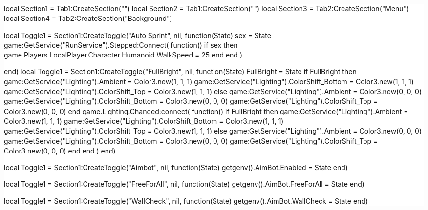 local Section1 = Tab1:CreateSection("")
local Section2 = Tab1:CreateSection("")
local Section3 = Tab2:CreateSection("Menu")
local Section4 = Tab2:CreateSection("Background")

local Toggle1 = Section1:CreateToggle("Auto Sprint", nil, function(State)
sex = State
game:GetService("RunService").Stepped:Connect(
    function()
        if sex then
            game.Players.LocalPlayer.Character.Humanoid.WalkSpeed = 25
        end
    end
)

end)
local Toggle1 = Section1:CreateToggle("FullBright", nil, function(State)
FullBright = State
        if FullBright then
            game:GetService("Lighting").Ambient = Color3.new(1, 1, 1)
            game:GetService("Lighting").ColorShift_Bottom = Color3.new(1, 1, 1)
            game:GetService("Lighting").ColorShift_Top = Color3.new(1, 1, 1)
        else
            game:GetService("Lighting").Ambient = Color3.new(0, 0, 0)
            game:GetService("Lighting").ColorShift_Bottom = Color3.new(0, 0, 0)
            game:GetService("Lighting").ColorShift_Top = Color3.new(0, 0, 0)
        end
game.Lighting.Changed:connect(
    function()
        if FullBright then
            game:GetService("Lighting").Ambient = Color3.new(1, 1, 1)
            game:GetService("Lighting").ColorShift_Bottom = Color3.new(1, 1, 1)
            game:GetService("Lighting").ColorShift_Top = Color3.new(1, 1, 1)
        else
            game:GetService("Lighting").Ambient = Color3.new(0, 0, 0)
            game:GetService("Lighting").ColorShift_Bottom = Color3.new(0, 0, 0)
            game:GetService("Lighting").ColorShift_Top = Color3.new(0, 0, 0)
        end
    end
)
end)

local Toggle1 = Section1:CreateToggle("Aimbot", nil, function(State)
    getgenv().AimBot.Enabled = State
end)

local Toggle1 = Section1:CreateToggle("FreeForAll", nil, function(State)
    getgenv().AimBot.FreeForAll = State
end)

local Toggle1 = Section1:CreateToggle("WallCheck", nil, function(State)
    getgenv().AimBot.WallCheck = State
end)
